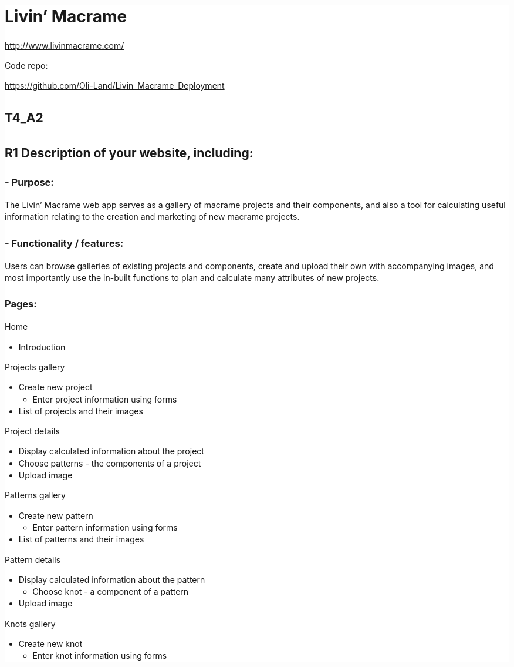 # Livin’ Macrame

http://www.livinmacrame.com/

Code repo:

https://github.com/Oli-Land/Livin_Macrame_Deployment


## T4_A2

## R1	Description of your website, including:


  ### - Purpose:

The Livin’ Macrame web app serves as a gallery of macrame projects and their components, and also a tool for calculating useful information relating to the creation and marketing of new macrame projects.


### - Functionality / features:

Users can browse galleries of existing projects and components, create and upload their own with accompanying images, and most importantly use the in-built functions to plan and calculate many attributes of new projects. 

### Pages:

Home
- Introduction

Projects gallery
- Create new project
    - Enter project information using forms
- List of projects and their images

Project details
- Display calculated information about the project
- Choose patterns - the components of a project
- Upload image

Patterns gallery
- Create new pattern
    - Enter pattern information using forms
- List of patterns and their images

Pattern details
- Display calculated information about the pattern
    - Choose knot - a component of a pattern
- Upload image

Knots gallery
- Create new knot
    - Enter knot information using forms
